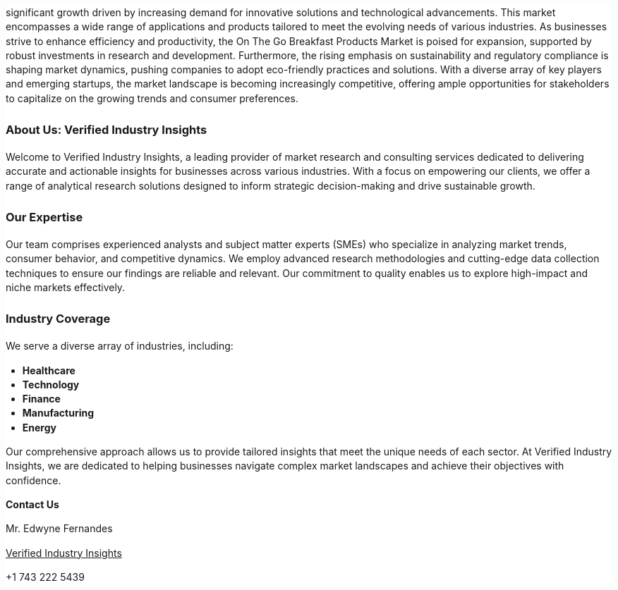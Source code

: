 significant growth driven by increasing demand for innovative solutions and technological advancements. This market encompasses a wide range of applications and products tailored to meet the evolving needs of various industries. As businesses strive to enhance efficiency and productivity, the On The Go Breakfast Products Market is poised for expansion, supported by robust investments in research and development. Furthermore, the rising emphasis on sustainability and regulatory compliance is shaping market dynamics, pushing companies to adopt eco-friendly practices and solutions. With a diverse array of key players and emerging startups, the market landscape is becoming increasingly competitive, offering ample opportunities for stakeholders to capitalize on the growing trends and consumer preferences.</p><h3>About Us: Verified Industry Insights</h3><p>Welcome to Verified Industry Insights, a leading provider of market research and consulting services dedicated to delivering accurate and actionable insights for businesses across various industries. With a focus on empowering our clients, we offer a range of analytical research solutions designed to inform strategic decision-making and drive sustainable growth.</p><h3>Our Expertise</h3><p>Our team comprises experienced analysts and subject matter experts (SMEs) who specialize in analyzing market trends, consumer behavior, and competitive dynamics. We employ advanced research methodologies and cutting-edge data collection techniques to ensure our findings are reliable and relevant. Our commitment to quality enables us to explore high-impact and niche markets effectively.</p><h3>Industry Coverage</h3><p>We serve a diverse array of industries, including:</p><ul><li><strong>Healthcare</strong></li><li><strong>Technology</strong></li><li><strong>Finance</strong></li><li><strong>Manufacturing</strong></li><li><strong>Energy</strong></li></ul><p>Our comprehensive approach allows us to provide tailored insights that meet the unique needs of each sector. At Verified Industry Insights, we are dedicated to helping businesses navigate complex market landscapes and achieve their objectives with confidence.</p><p><strong>Contact Us</strong></p><p>Mr. Edwyne Fernandes</p><p><a href="https://www.verifiedindustryinsights.com/">Verified Industry Insights</a></p><p>+1 743 222 5439</p>

